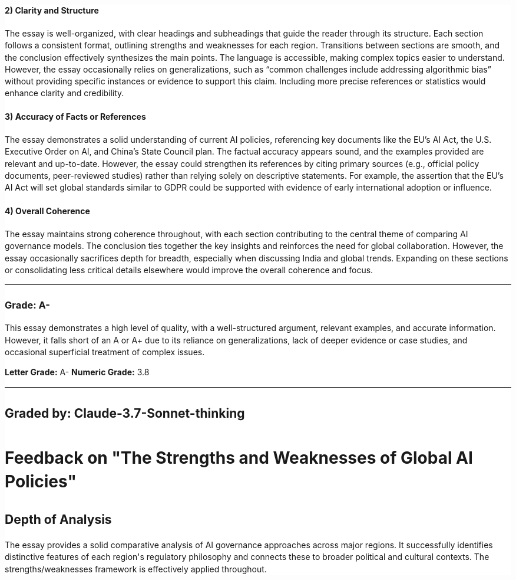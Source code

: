 #### 2) **Clarity and Structure**  
The essay is well-organized, with clear headings and subheadings that guide the reader through its structure. Each section follows a consistent format, outlining strengths and weaknesses for each region. Transitions between sections are smooth, and the conclusion effectively synthesizes the main points. The language is accessible, making complex topics easier to understand. However, the essay occasionally relies on generalizations, such as “common challenges include addressing algorithmic bias” without providing specific instances or evidence to support this claim. Including more precise references or statistics would enhance clarity and credibility.

#### 3) **Accuracy of Facts or References**  
The essay demonstrates a solid understanding of current AI policies, referencing key documents like the EU’s AI Act, the U.S. Executive Order on AI, and China’s State Council plan. The factual accuracy appears sound, and the examples provided are relevant and up-to-date. However, the essay could strengthen its references by citing primary sources (e.g., official policy documents, peer-reviewed studies) rather than relying solely on descriptive statements. For example, the assertion that the EU’s AI Act will set global standards similar to GDPR could be supported with evidence of early international adoption or influence.

#### 4) **Overall Coherence**  
The essay maintains strong coherence throughout, with each section contributing to the central theme of comparing AI governance models. The conclusion ties together the key insights and reinforces the need for global collaboration. However, the essay occasionally sacrifices depth for breadth, especially when discussing India and global trends. Expanding on these sections or consolidating less critical details elsewhere would improve the overall coherence and focus.

---

### Grade: A- 

This essay demonstrates a high level of quality, with a well-structured argument, relevant examples, and accurate information. However, it falls short of an A or A+ due to its reliance on generalizations, lack of deeper evidence or case studies, and occasional superficial treatment of complex issues.

**Letter Grade:** A-
**Numeric Grade:** 3.8

---

## Graded by: Claude-3.7-Sonnet-thinking

# Feedback on "The Strengths and Weaknesses of Global AI Policies"

## Depth of Analysis
The essay provides a solid comparative analysis of AI governance approaches across major regions. It successfully identifies distinctive features of each region's regulatory philosophy and connects these to broader political and cultural contexts. The strengths/weaknesses framework is effectively applied throughout.
